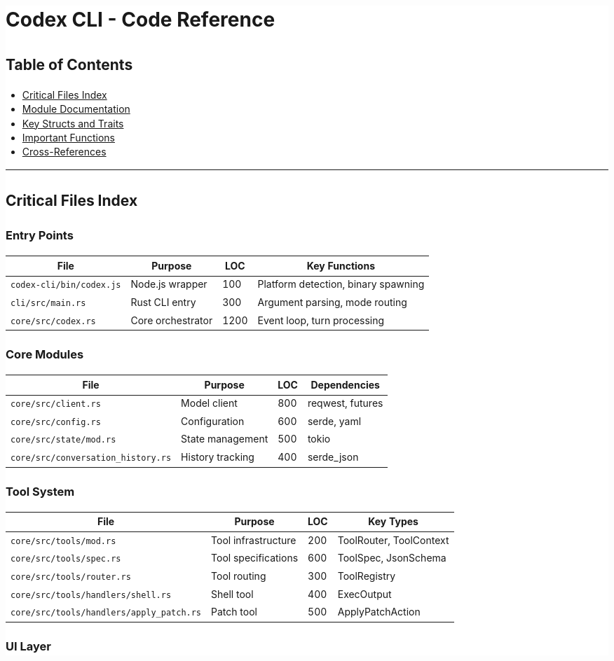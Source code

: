 # Codex CLI - Code Reference

## Table of Contents
- [Critical Files Index](#critical-files-index)
- [Module Documentation](#module-documentation)
- [Key Structs and Traits](#key-structs-and-traits)
- [Important Functions](#important-functions)
- [Cross-References](#cross-references)

---

## Critical Files Index

### Entry Points

| File | Purpose | LOC | Key Functions |
|------|---------|-----|---------------|
| `codex-cli/bin/codex.js` | Node.js wrapper | 100 | Platform detection, binary spawning |
| `cli/src/main.rs` | Rust CLI entry | 300 | Argument parsing, mode routing |
| `core/src/codex.rs` | Core orchestrator | 1200 | Event loop, turn processing |

### Core Modules

| File | Purpose | LOC | Dependencies |
|------|---------|-----|-------------|
| `core/src/client.rs` | Model client | 800 | reqwest, futures |
| `core/src/config.rs` | Configuration | 600 | serde, yaml |
| `core/src/state/mod.rs` | State management | 500 | tokio |
| `core/src/conversation_history.rs` | History tracking | 400 | serde_json |

### Tool System

| File | Purpose | LOC | Key Types |
|------|---------|-----|-----------|
| `core/src/tools/mod.rs` | Tool infrastructure | 200 | ToolRouter, ToolContext |
| `core/src/tools/spec.rs` | Tool specifications | 600 | ToolSpec, JsonSchema |
| `core/src/tools/router.rs` | Tool routing | 300 | ToolRegistry |
| `core/src/tools/handlers/shell.rs` | Shell tool | 400 | ExecOutput |
| `core/src/tools/handlers/apply_patch.rs` | Patch tool | 500 | ApplyPatchAction |

### UI Layer

